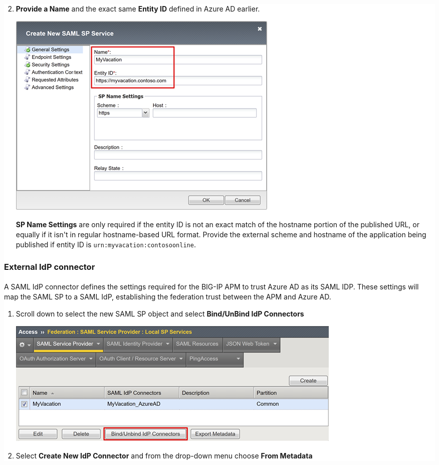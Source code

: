 2. **Provide a Name** and the exact same **Entity ID** defined in Azure AD earlier.

    ![Sceenshot shows new saml sp service](./media/f5-bigip-forms-advanced/saml-sp-service.png)

    **SP Name Settings** are only required if the entity ID is not an exact match of the hostname portion of the published URL, or equally if it isn't in regular hostname-based URL format. Provide the external scheme and hostname of the application being published if entity ID is  `urn:myvacation:contosoonline`.

### External IdP connector 

A SAML IdP connector defines the settings required for the BIG-IP APM to trust Azure AD as its SAML IDP. These settings will map the SAML SP to a SAML IdP, establishing the federation trust between the APM and Azure AD.

1. Scroll down to select the new SAML SP object and select
    **Bind/UnBind IdP Connectors**

   ![Sceenshot shows local sp services](./media/f5-bigip-forms-advanced/local-services.png)

2. Select **Create New IdP Connector** and from the drop-down menu choose **From Metadata**
